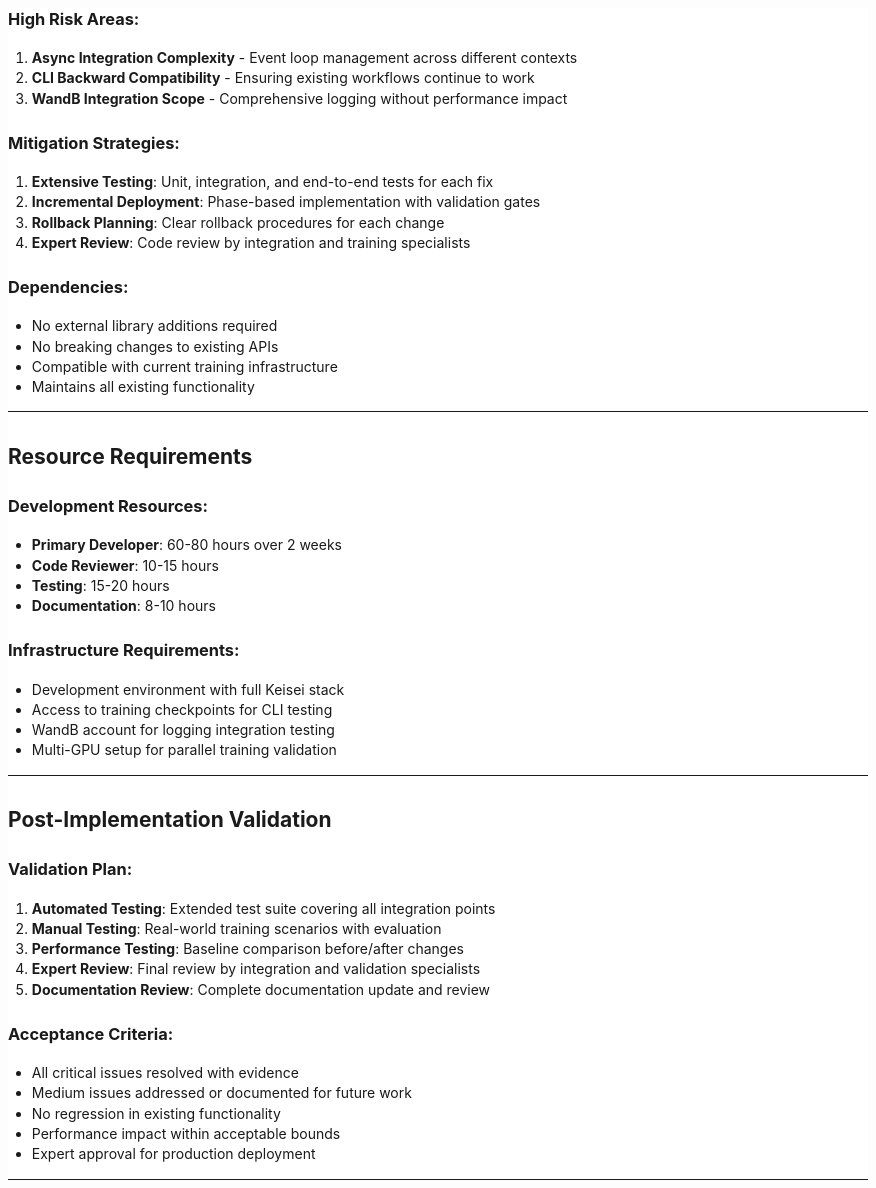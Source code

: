 ### **High Risk Areas**:
1. **Async Integration Complexity** - Event loop management across different contexts
2. **CLI Backward Compatibility** - Ensuring existing workflows continue to work
3. **WandB Integration Scope** - Comprehensive logging without performance impact

### **Mitigation Strategies**:
1. **Extensive Testing**: Unit, integration, and end-to-end tests for each fix
2. **Incremental Deployment**: Phase-based implementation with validation gates
3. **Rollback Planning**: Clear rollback procedures for each change
4. **Expert Review**: Code review by integration and training specialists

### **Dependencies**:
- No external library additions required
- No breaking changes to existing APIs
- Compatible with current training infrastructure
- Maintains all existing functionality

---

## Resource Requirements

### **Development Resources**:
- **Primary Developer**: 60-80 hours over 2 weeks
- **Code Reviewer**: 10-15 hours
- **Testing**: 15-20 hours
- **Documentation**: 8-10 hours

### **Infrastructure Requirements**:
- Development environment with full Keisei stack
- Access to training checkpoints for CLI testing
- WandB account for logging integration testing
- Multi-GPU setup for parallel training validation

---

## Post-Implementation Validation

### **Validation Plan**:
1. **Automated Testing**: Extended test suite covering all integration points
2. **Manual Testing**: Real-world training scenarios with evaluation
3. **Performance Testing**: Baseline comparison before/after changes
4. **Expert Review**: Final review by integration and validation specialists
5. **Documentation Review**: Complete documentation update and review

### **Acceptance Criteria**:
- All critical issues resolved with evidence
- Medium issues addressed or documented for future work
- No regression in existing functionality
- Performance impact within acceptable bounds
- Expert approval for production deployment

---